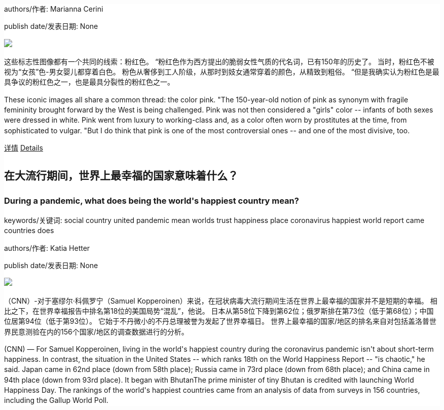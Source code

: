 authors/作者: Marianna Cerini

publish date/发表日期: None

![](https://cdn.cnn.com/cnnnext/dam/assets/181026160610-pink-fashion-close-crop-super-tease.jpg)

这些标志性图像都有一个共同的线索：粉红色。
“粉红色作为西方提出的脆弱女性气质的代名词，已有150年的历史了。
当时，粉红色不被视为“女孩”色-男女婴儿都穿着白色。
粉色从奢侈到工人阶级，从那时到妓女通常穿着的颜色，从精致到粗俗。
“但是我确实认为粉红色是最具争议的粉红色之一，也是最具分裂性的粉红色之一。

These iconic images all share a common thread: the color pink.
"The 150-year-old notion of pink as synonym with fragile femininity brought forward by the West is being challenged.
Pink was not then considered a "girls" color -- infants of both sexes were dressed in white.
Pink went from luxury to working-class and, as a color often worn by prostitutes at the time, from sophisticated to vulgar.
"But I do think that pink is one of the most controversial ones -- and one of the most divisive, too.

[详情](Refined%2C%20rebellious%20and%20not%20just%20for%20girls%3A%20A%20cultural%20history%20of%20pink_zh.md) [Details](Refined%2C%20rebellious%20and%20not%20just%20for%20girls%3A%20A%20cultural%20history%20of%20pink.md)


## 在大流行期间，世界上最幸福的国家意味着什么？

### During a pandemic, what does being the world's happiest country mean?

keywords/关键词: social country united pandemic mean worlds trust happiness place coronavirus happiest world report came countries does

authors/作者: Katia Hetter

publish date/发表日期: None

![](https://cdn.cnn.com/cnnnext/dam/assets/200319000110-01-worlds-happiest-countries-2020-finland-super-tease.jpg)

（CNN）-对于塞缪尔·科佩罗宁（Samuel Kopperoinen）来说，在冠状病毒大流行期间生活在世界上最幸福的国家并不是短期的幸福。
相比之下，在世界幸福报告中排名第18位的美国局势“混乱”，他说。
日本从第58位下降到第62位；俄罗斯排在第73位（低于第68位）；中国位居第94位（低于第93位）。
它始于不丹微小的不丹总理被誉为发起了世界幸福日。
世界上最幸福的国家/地区的排名来自对包括盖洛普世界民意测验在内的156个国家/地区的调查数据进行的分析。

(CNN) — For Samuel Kopperoinen, living in the world's happiest country during the coronavirus pandemic isn't about short-term happiness.
In contrast, the situation in the United States -- which ranks 18th on the World Happiness Report -- "is chaotic," he said.
Japan came in 62nd place (down from 58th place); Russia came in 73rd place (down from 68th place); and China came in 94th place (down from 93rd place).
It began with BhutanThe prime minister of tiny Bhutan is credited with launching World Happiness Day.
The rankings of the world's happiest countries came from an analysis of data from surveys in 156 countries, including the Gallup World Poll.
